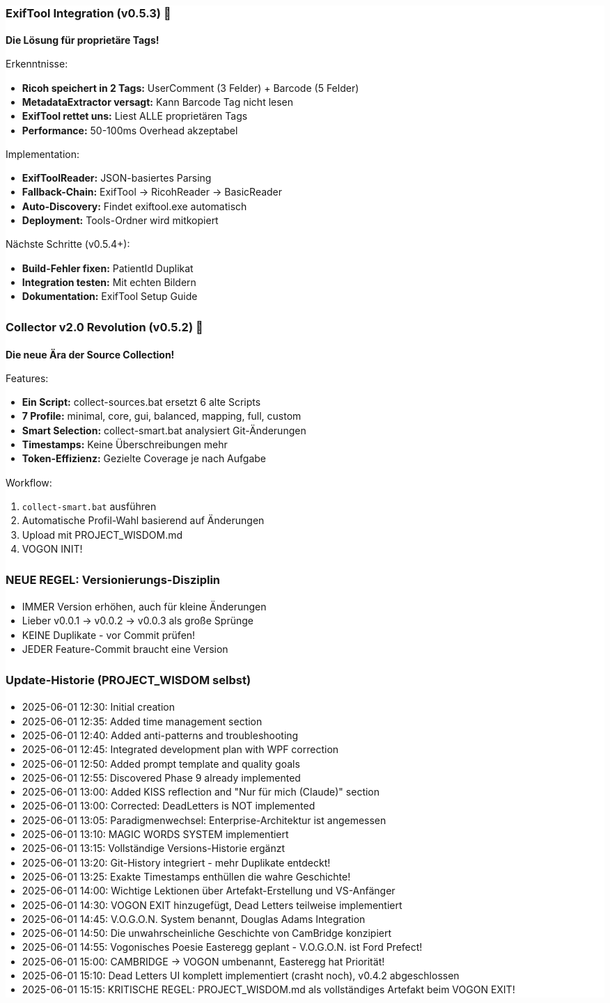 ### ExifTool Integration (v0.5.3) 🔧
**Die Lösung für proprietäre Tags!**

Erkenntnisse:
- **Ricoh speichert in 2 Tags:** UserComment (3 Felder) + Barcode (5 Felder)
- **MetadataExtractor versagt:** Kann Barcode Tag nicht lesen
- **ExifTool rettet uns:** Liest ALLE proprietären Tags
- **Performance:** 50-100ms Overhead akzeptabel

Implementation:
- **ExifToolReader:** JSON-basiertes Parsing
- **Fallback-Chain:** ExifTool → RicohReader → BasicReader
- **Auto-Discovery:** Findet exiftool.exe automatisch
- **Deployment:** Tools-Ordner wird mitkopiert

Nächste Schritte (v0.5.4+):
- **Build-Fehler fixen:** PatientId Duplikat
- **Integration testen:** Mit echten Bildern
- **Dokumentation:** ExifTool Setup Guide

### Collector v2.0 Revolution (v0.5.2) 🚀
**Die neue Ära der Source Collection!**

Features:
- **Ein Script:** collect-sources.bat ersetzt 6 alte Scripts
- **7 Profile:** minimal, core, gui, balanced, mapping, full, custom
- **Smart Selection:** collect-smart.bat analysiert Git-Änderungen
- **Timestamps:** Keine Überschreibungen mehr
- **Token-Effizienz:** Gezielte Coverage je nach Aufgabe

Workflow:
1. `collect-smart.bat` ausführen
2. Automatische Profil-Wahl basierend auf Änderungen
3. Upload mit PROJECT_WISDOM.md
4. VOGON INIT!

### NEUE REGEL: Versionierungs-Disziplin
- IMMER Version erhöhen, auch für kleine Änderungen
- Lieber v0.0.1 → v0.0.2 → v0.0.3 als große Sprünge
- KEINE Duplikate - vor Commit prüfen!
- JEDER Feature-Commit braucht eine Version

### Update-Historie (PROJECT_WISDOM selbst)
- 2025-06-01 12:30: Initial creation
- 2025-06-01 12:35: Added time management section  
- 2025-06-01 12:40: Added anti-patterns and troubleshooting
- 2025-06-01 12:45: Integrated development plan with WPF correction
- 2025-06-01 12:50: Added prompt template and quality goals
- 2025-06-01 12:55: Discovered Phase 9 already implemented
- 2025-06-01 13:00: Added KISS reflection and "Nur für mich (Claude)" section
- 2025-06-01 13:00: Corrected: DeadLetters is NOT implemented
- 2025-06-01 13:05: Paradigmenwechsel: Enterprise-Architektur ist angemessen
- 2025-06-01 13:10: MAGIC WORDS SYSTEM implementiert
- 2025-06-01 13:15: Vollständige Versions-Historie ergänzt
- 2025-06-01 13:20: Git-History integriert - mehr Duplikate entdeckt!
- 2025-06-01 13:25: Exakte Timestamps enthüllen die wahre Geschichte!
- 2025-06-01 14:00: Wichtige Lektionen über Artefakt-Erstellung und VS-Anfänger
- 2025-06-01 14:30: VOGON EXIT hinzugefügt, Dead Letters teilweise implementiert
- 2025-06-01 14:45: V.O.G.O.N. System benannt, Douglas Adams Integration
- 2025-06-01 14:50: Die unwahrscheinliche Geschichte von CamBridge konzipiert
- 2025-06-01 14:55: Vogonisches Poesie Easteregg geplant - V.O.G.O.N. ist Ford Prefect!
- 2025-06-01 15:00: CAMBRIDGE → VOGON umbenannt, Easteregg hat Priorität!
- 2025-06-01 15:10: Dead Letters UI komplett implementiert (crasht noch), v0.4.2 abgeschlossen
- 2025-06-01 15:15: KRITISCHE REGEL: PROJECT_WISDOM.md als vollständiges Artefakt beim VOGON EXIT!
